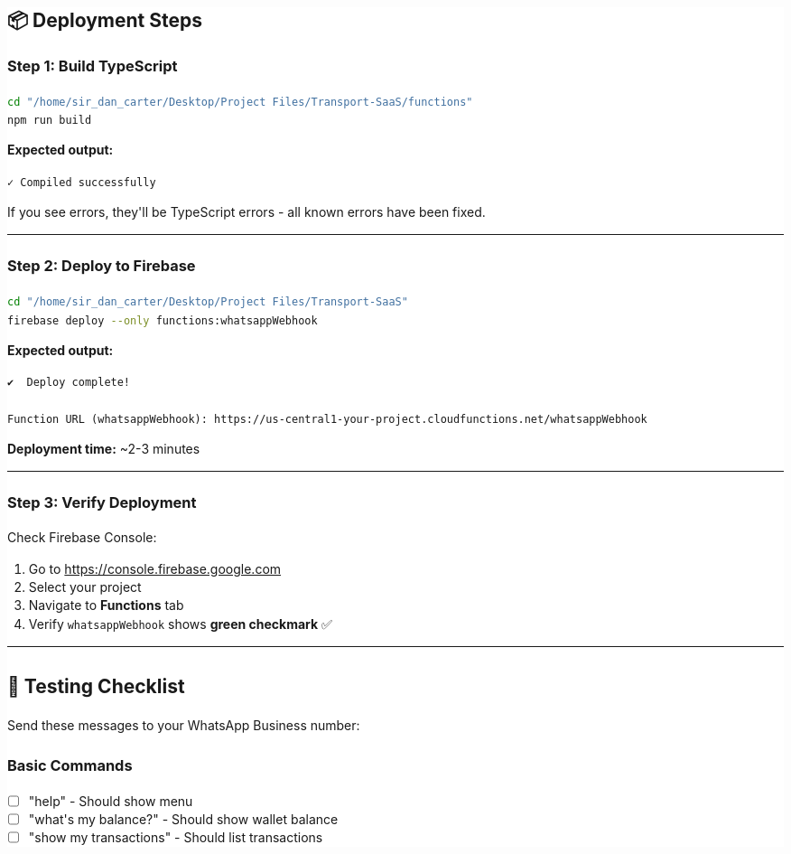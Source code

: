 
## 📦 Deployment Steps

### **Step 1: Build TypeScript**

```bash
cd "/home/sir_dan_carter/Desktop/Project Files/Transport-SaaS/functions"
npm run build
```

**Expected output:**
```
✓ Compiled successfully
```

If you see errors, they'll be TypeScript errors - all known errors have been fixed.

---

### **Step 2: Deploy to Firebase**

```bash
cd "/home/sir_dan_carter/Desktop/Project Files/Transport-SaaS"
firebase deploy --only functions:whatsappWebhook
```

**Expected output:**
```
✔  Deploy complete!

Function URL (whatsappWebhook): https://us-central1-your-project.cloudfunctions.net/whatsappWebhook
```

**Deployment time:** ~2-3 minutes

---

### **Step 3: Verify Deployment**

Check Firebase Console:
1. Go to https://console.firebase.google.com
2. Select your project
3. Navigate to **Functions** tab
4. Verify `whatsappWebhook` shows **green checkmark** ✅

---

## 🧪 Testing Checklist

Send these messages to your WhatsApp Business number:

### **Basic Commands**
- [ ] "help" - Should show menu
- [ ] "what's my balance?" - Should show wallet balance
- [ ] "show my transactions" - Should list transactions
